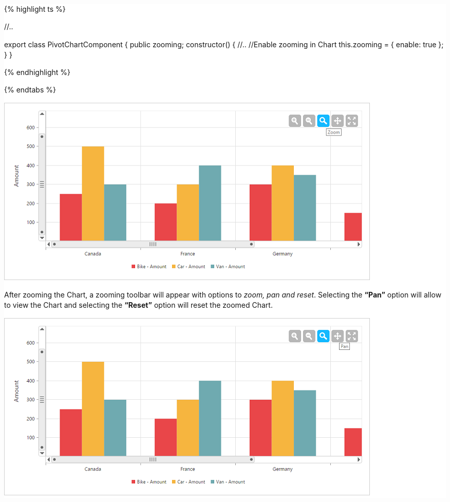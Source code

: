 {% highlight ts %}

//..

export class PivotChartComponent {
    public zooming; 
    constructor() {
      //..
      //Enable zooming in Chart
      this.zooming = { enable: true };
    }
}

{% endhighlight %}

{% endtabs %}

![](User-Interactions_images/zooming.png) 

After zooming the Chart, a zooming toolbar will appear with options to *zoom, pan and reset*. Selecting the **“Pan”** option will allow to view the Chart and selecting the **“Reset”** option will reset the zoomed Chart.

![](User-Interactions_images/pan.png) 
